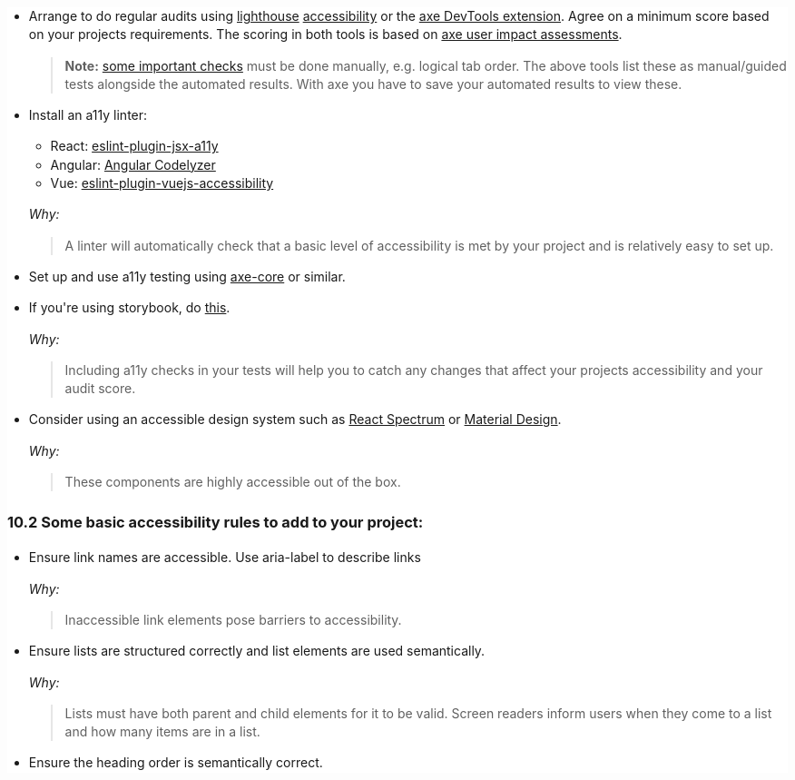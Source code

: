 - Arrange to do regular audits using [lighthouse](https://developers.google.com/web/tools/lighthouse#devtools) [accessibility](https://web.dev/lighthouse-accessibility/) or the [axe DevTools extension](https://chrome.google.com/webstore/detail/axe-devtools-web-accessib/lhdoppojpmngadmnindnejefpokejbdd?hl=en-US). Agree on a minimum score based on your projects requirements. The scoring in both tools is based on [axe user impact assessments](https://github.com/dequelabs/axe-core/blob/develop/doc/rule-descriptions.md#wcag-21-level-a--aa-rules).

  > **Note:** [some important checks](https://web.dev/lighthouse-accessibility/#additional-items-to-manually-check) must be done manually, e.g. logical tab order. The above tools list these as manual/guided tests alongside the automated results. With axe you have to save your automated results to view these.

- Install an a11y linter:

  - React: [eslint-plugin-jsx-a11y](https://www.npmjs.com/package/eslint-plugin-jsx-a11y)
  - Angular: [Angular Codelyzer](https://github.com/mgechev/codelyzer)
  - Vue: [eslint-plugin-vuejs-accessibility](https://github.com/vue-a11y/eslint-plugin-vuejs-accessibility)

  _Why:_

  > A linter will automatically check that a basic level of accessibility is met by your project and is relatively easy to set up.

- Set up and use a11y testing using [axe-core](https://www.youtube.com/watch?v=-n5Ul7WPc3Y&list=PLMlWGnpsViOMt24a-Y_dybv68H-kj6Un6&t=1649s) or similar.

- If you're using storybook, do [this](https://storybook.js.org/blog/accessibility-testing-with-storybook/).

  _Why:_

  > Including a11y checks in your tests will help you to catch any changes that affect your projects accessibility and your audit score.

- Consider using an accessible design system such as [React Spectrum](https://react-spectrum.adobe.com/react-spectrum/) or [Material Design](https://material.io/design).

  _Why:_

  > These components are highly accessible out of the box.

### 10.2 Some basic accessibility rules to add to your project:

- Ensure link names are accessible. Use aria-label to describe links

  _Why:_

  > Inaccessible link elements pose barriers to accessibility.

- Ensure lists are structured correctly and list elements are used semantically.

  _Why:_

  > Lists must have both parent and child elements for it to be valid. Screen readers inform users when they come to a list and how many items are in a list.

- Ensure the heading order is semantically correct.
